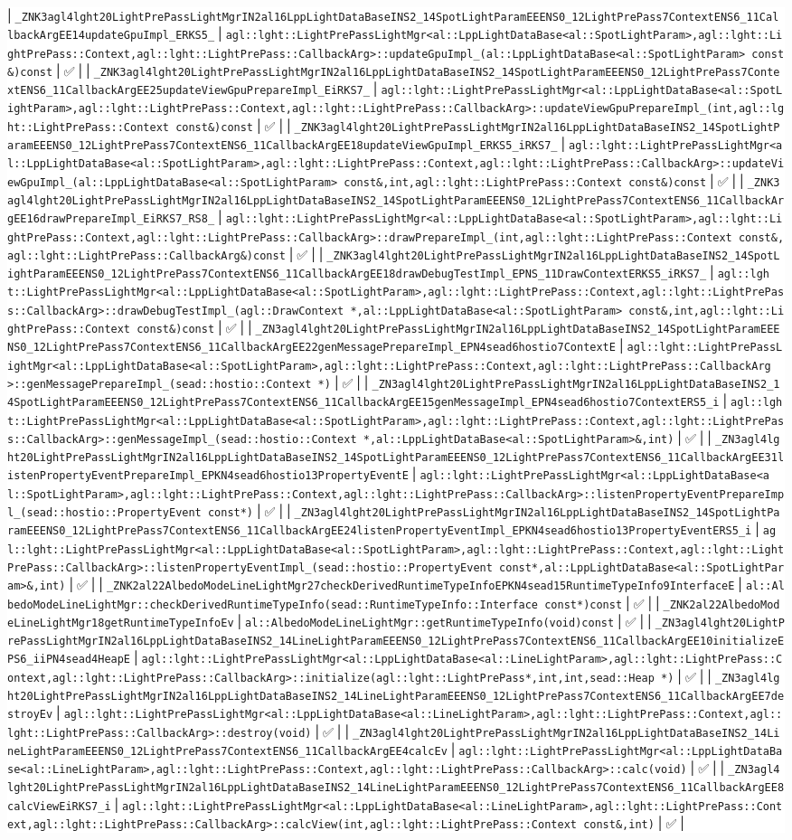 | `_ZNK3agl4lght20LightPrePassLightMgrIN2al16LppLightDataBaseINS2_14SpotLightParamEEENS0_12LightPrePass7ContextENS6_11CallbackArgEE14updateGpuImpl_ERKS5_` | `agl::lght::LightPrePassLightMgr<al::LppLightDataBase<al::SpotLightParam>,agl::lght::LightPrePass::Context,agl::lght::LightPrePass::CallbackArg>::updateGpuImpl_(al::LppLightDataBase<al::SpotLightParam> const&)const` | :white_check_mark: |
| `_ZNK3agl4lght20LightPrePassLightMgrIN2al16LppLightDataBaseINS2_14SpotLightParamEEENS0_12LightPrePass7ContextENS6_11CallbackArgEE25updateViewGpuPrepareImpl_EiRKS7_` | `agl::lght::LightPrePassLightMgr<al::LppLightDataBase<al::SpotLightParam>,agl::lght::LightPrePass::Context,agl::lght::LightPrePass::CallbackArg>::updateViewGpuPrepareImpl_(int,agl::lght::LightPrePass::Context const&)const` | :white_check_mark: |
| `_ZNK3agl4lght20LightPrePassLightMgrIN2al16LppLightDataBaseINS2_14SpotLightParamEEENS0_12LightPrePass7ContextENS6_11CallbackArgEE18updateViewGpuImpl_ERKS5_iRKS7_` | `agl::lght::LightPrePassLightMgr<al::LppLightDataBase<al::SpotLightParam>,agl::lght::LightPrePass::Context,agl::lght::LightPrePass::CallbackArg>::updateViewGpuImpl_(al::LppLightDataBase<al::SpotLightParam> const&,int,agl::lght::LightPrePass::Context const&)const` | :white_check_mark: |
| `_ZNK3agl4lght20LightPrePassLightMgrIN2al16LppLightDataBaseINS2_14SpotLightParamEEENS0_12LightPrePass7ContextENS6_11CallbackArgEE16drawPrepareImpl_EiRKS7_RS8_` | `agl::lght::LightPrePassLightMgr<al::LppLightDataBase<al::SpotLightParam>,agl::lght::LightPrePass::Context,agl::lght::LightPrePass::CallbackArg>::drawPrepareImpl_(int,agl::lght::LightPrePass::Context const&,agl::lght::LightPrePass::CallbackArg&)const` | :white_check_mark: |
| `_ZNK3agl4lght20LightPrePassLightMgrIN2al16LppLightDataBaseINS2_14SpotLightParamEEENS0_12LightPrePass7ContextENS6_11CallbackArgEE18drawDebugTestImpl_EPNS_11DrawContextERKS5_iRKS7_` | `agl::lght::LightPrePassLightMgr<al::LppLightDataBase<al::SpotLightParam>,agl::lght::LightPrePass::Context,agl::lght::LightPrePass::CallbackArg>::drawDebugTestImpl_(agl::DrawContext *,al::LppLightDataBase<al::SpotLightParam> const&,int,agl::lght::LightPrePass::Context const&)const` | :white_check_mark: |
| `_ZN3agl4lght20LightPrePassLightMgrIN2al16LppLightDataBaseINS2_14SpotLightParamEEENS0_12LightPrePass7ContextENS6_11CallbackArgEE22genMessagePrepareImpl_EPN4sead6hostio7ContextE` | `agl::lght::LightPrePassLightMgr<al::LppLightDataBase<al::SpotLightParam>,agl::lght::LightPrePass::Context,agl::lght::LightPrePass::CallbackArg>::genMessagePrepareImpl_(sead::hostio::Context *)` | :white_check_mark: |
| `_ZN3agl4lght20LightPrePassLightMgrIN2al16LppLightDataBaseINS2_14SpotLightParamEEENS0_12LightPrePass7ContextENS6_11CallbackArgEE15genMessageImpl_EPN4sead6hostio7ContextERS5_i` | `agl::lght::LightPrePassLightMgr<al::LppLightDataBase<al::SpotLightParam>,agl::lght::LightPrePass::Context,agl::lght::LightPrePass::CallbackArg>::genMessageImpl_(sead::hostio::Context *,al::LppLightDataBase<al::SpotLightParam>&,int)` | :white_check_mark: |
| `_ZN3agl4lght20LightPrePassLightMgrIN2al16LppLightDataBaseINS2_14SpotLightParamEEENS0_12LightPrePass7ContextENS6_11CallbackArgEE31listenPropertyEventPrepareImpl_EPKN4sead6hostio13PropertyEventE` | `agl::lght::LightPrePassLightMgr<al::LppLightDataBase<al::SpotLightParam>,agl::lght::LightPrePass::Context,agl::lght::LightPrePass::CallbackArg>::listenPropertyEventPrepareImpl_(sead::hostio::PropertyEvent const*)` | :white_check_mark: |
| `_ZN3agl4lght20LightPrePassLightMgrIN2al16LppLightDataBaseINS2_14SpotLightParamEEENS0_12LightPrePass7ContextENS6_11CallbackArgEE24listenPropertyEventImpl_EPKN4sead6hostio13PropertyEventERS5_i` | `agl::lght::LightPrePassLightMgr<al::LppLightDataBase<al::SpotLightParam>,agl::lght::LightPrePass::Context,agl::lght::LightPrePass::CallbackArg>::listenPropertyEventImpl_(sead::hostio::PropertyEvent const*,al::LppLightDataBase<al::SpotLightParam>&,int)` | :white_check_mark: |
| `_ZNK2al22AlbedoModeLineLightMgr27checkDerivedRuntimeTypeInfoEPKN4sead15RuntimeTypeInfo9InterfaceE` | `al::AlbedoModeLineLightMgr::checkDerivedRuntimeTypeInfo(sead::RuntimeTypeInfo::Interface const*)const` | :white_check_mark: |
| `_ZNK2al22AlbedoModeLineLightMgr18getRuntimeTypeInfoEv` | `al::AlbedoModeLineLightMgr::getRuntimeTypeInfo(void)const` | :white_check_mark: |
| `_ZN3agl4lght20LightPrePassLightMgrIN2al16LppLightDataBaseINS2_14LineLightParamEEENS0_12LightPrePass7ContextENS6_11CallbackArgEE10initializeEPS6_iiPN4sead4HeapE` | `agl::lght::LightPrePassLightMgr<al::LppLightDataBase<al::LineLightParam>,agl::lght::LightPrePass::Context,agl::lght::LightPrePass::CallbackArg>::initialize(agl::lght::LightPrePass*,int,int,sead::Heap *)` | :white_check_mark: |
| `_ZN3agl4lght20LightPrePassLightMgrIN2al16LppLightDataBaseINS2_14LineLightParamEEENS0_12LightPrePass7ContextENS6_11CallbackArgEE7destroyEv` | `agl::lght::LightPrePassLightMgr<al::LppLightDataBase<al::LineLightParam>,agl::lght::LightPrePass::Context,agl::lght::LightPrePass::CallbackArg>::destroy(void)` | :white_check_mark: |
| `_ZN3agl4lght20LightPrePassLightMgrIN2al16LppLightDataBaseINS2_14LineLightParamEEENS0_12LightPrePass7ContextENS6_11CallbackArgEE4calcEv` | `agl::lght::LightPrePassLightMgr<al::LppLightDataBase<al::LineLightParam>,agl::lght::LightPrePass::Context,agl::lght::LightPrePass::CallbackArg>::calc(void)` | :white_check_mark: |
| `_ZN3agl4lght20LightPrePassLightMgrIN2al16LppLightDataBaseINS2_14LineLightParamEEENS0_12LightPrePass7ContextENS6_11CallbackArgEE8calcViewEiRKS7_i` | `agl::lght::LightPrePassLightMgr<al::LppLightDataBase<al::LineLightParam>,agl::lght::LightPrePass::Context,agl::lght::LightPrePass::CallbackArg>::calcView(int,agl::lght::LightPrePass::Context const&,int)` | :white_check_mark: |